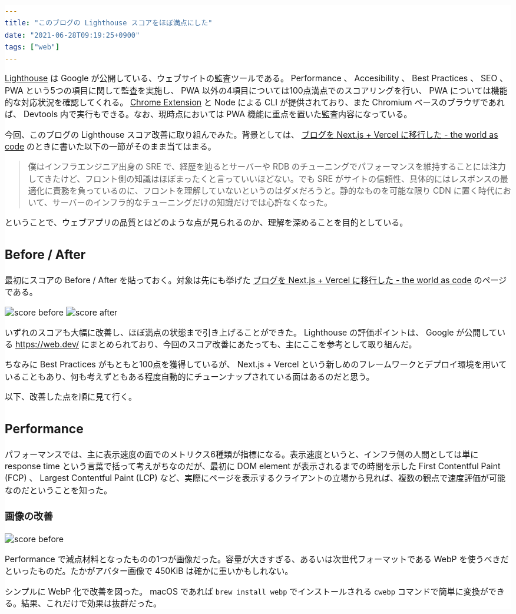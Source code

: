 ```yaml
---
title: "このブログの Lighthouse スコアをほぼ満点にした"
date: "2021-06-28T09:19:25+0900"
tags: ["web"]
---
```


[Lighthouse](https://github.com/GoogleChrome/lighthouse) は Google が公開している、ウェブサイトの監査ツールである。 Performance 、 Accesibility 、 Best Practices 、 SEO 、 PWA という5つの項目に関して監査を実施し、 PWA 以外の4項目については100点満点でのスコアリングを行い、 PWA については機能的な対応状況を確認してくれる。 [Chrome Extension](https://chrome.google.com/webstore/detail/lighthouse/blipmdconlkpinefehnmjammfjpmpbjk?hl=ja) と Node による CLI が提供されており、また Chromium ベースのブラウザであれば、 Devtools 内で実行もできる。なお、現時点においては PWA 機能に重点を置いた監査内容になっている。

今回、このブログの Lighthouse スコア改善に取り組んでみた。背景としては、 [ブログを Next.js + Vercel に移行した - the world as code](https://chroju.dev/blog/blog_with_next_js_vercel) のときに書いた以下の一節がそのまま当てはまる。

> 僕はインフラエンジニア出身の SRE で、経歴を辿るとサーバーや RDB のチューニングでパフォーマンスを維持することには注力してきたけど、フロント側の知識はほぼまったくと言っていいほどない。でも SRE がサイトの信頼性、具体的にはレスポンスの最適化に責務を負っているのに、フロントを理解していないというのはダメだろうと。静的なものを可能な限り CDN に置く時代において、サーバーのインフラ的なチューニングだけの知識だけでは心許なくなった。

ということで、ウェブアプリの品質とはどのような点が見られるのか、理解を深めることを目的としている。

## Before / After

最初にスコアの Before / After を貼っておく。対象は先にも挙げた [ブログを Next.js + Vercel に移行した - the world as code](https://chroju.dev/blog/blog_with_next_js_vercel) のページである。

![score before](/images/2021-06-27/score_before.png)
![score after](/images/2021-06-27/score_after.png)

いずれのスコアも大幅に改善し、ほぼ満点の状態まで引き上げることができた。 Lighthouse の評価ポイントは、 Google が公開している https://web.dev/ にまとめられており、今回のスコア改善にあたっても、主にここを参考として取り組んだ。

ちなみに Best Practices がもともと100点を獲得しているが、 Next.js + Vercel という新しめのフレームワークとデプロイ環境を用いていることもあり、何も考えずともある程度自動的にチューンナップされている面はあるのだと思う。

以下、改善した点を順に見て行く。

## Performance

パフォーマンスでは、主に表示速度の面でのメトリクス6種類が指標になる。表示速度というと、インフラ側の人間としては単に response time という言葉で括って考えがちなのだが、最初に DOM element が表示されるまでの時間を示した First Contentful Paint (FCP) 、 Largest Contentful Paint (LCP) など、実際にページを表示するクライアントの立場から見れば、複数の観点で速度評価が可能なのだということを知った。

### 画像の改善

![score before](/images/2021-06-27/performance_image.png)

Performance で減点材料となったものの1つが画像だった。容量が大きすぎる、あるいは次世代フォーマットである WebP を使うべきだといったものだ。たかがアバター画像で 450KiB は確かに重いかもしれない。

シンプルに WebP 化で改善を図った。 macOS であれば `brew install webp` でインストールされる `cwebp` コマンドで簡単に変換ができる。結果、これだけで効果は抜群だった。
